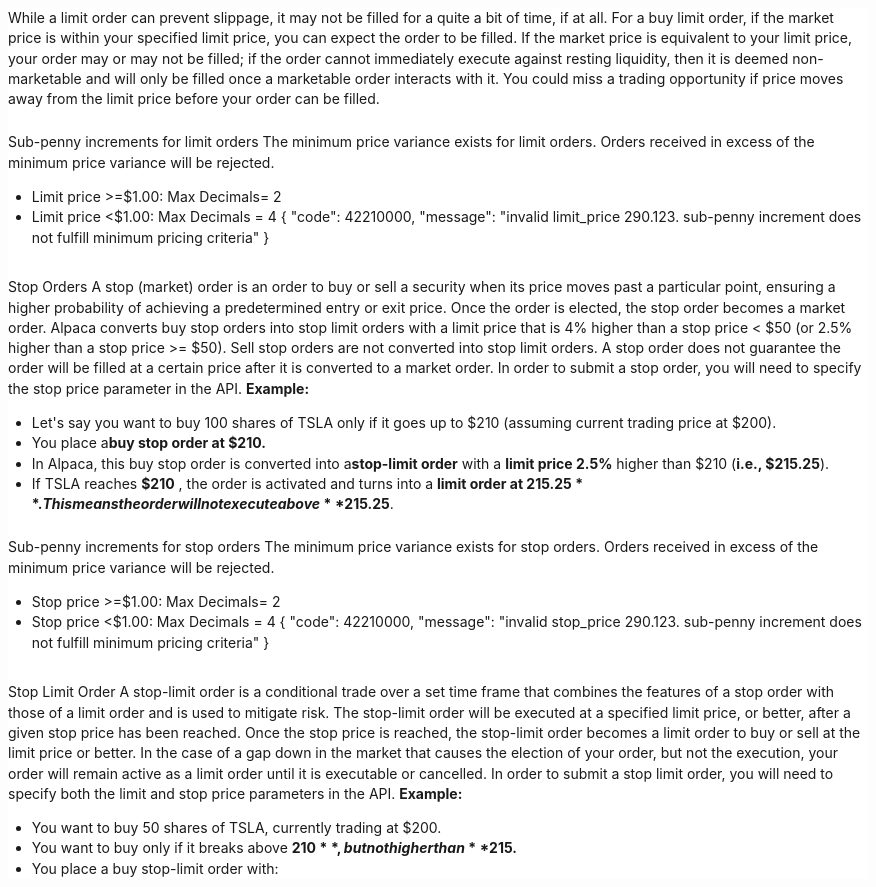 While a limit order can prevent slippage, it may not be filled for a quite a bit of time, if at all. For a buy limit order, if the market price is within your specified limit price, you can expect the order to be filled. If the market price is equivalent to your limit price, your order may or may not be filled; if the order cannot immediately execute against resting liquidity, then it is deemed non-marketable and will only be filled once a marketable order interacts with it. You could miss a trading opportunity if price moves away from the limit price before your order can be filled.
### 
Sub-penny increments for limit orders
[](orders-at-alpaca.html#sub-penny-increments-for-limit-orders)
The minimum price variance exists for limit orders. Orders received in excess of the minimum price variance will be rejected.
* Limit price >=$1.00: Max Decimals= 2
* Limit price <$1.00: Max Decimals = 4
{
"code": 42210000,
"message": "invalid limit_price 290.123. sub-penny increment does not fulfill minimum pricing criteria"
}
## 
Stop Orders
[](orders-at-alpaca.html#stop-orders)
A stop (market) order is an order to buy or sell a security when its price moves past a particular point, ensuring a higher probability of achieving a predetermined entry or exit price. Once the order is elected, the stop order becomes a market order. Alpaca converts buy stop orders into stop limit orders with a limit price that is 4% higher than a stop price < $50 (or 2.5% higher than a stop price >= $50). Sell stop orders are not converted into stop limit orders.
A stop order does not guarantee the order will be filled at a certain price after it is converted to a market order.
In order to submit a stop order, you will need to specify the stop price parameter in the API. 
**Example:**
* Let's say you want to buy 100 shares of TSLA only if it goes up to $210 (assuming current trading price at $200).
* You place a**buy stop order at $210.**
* In Alpaca, this buy stop order is converted into a**stop-limit order** with a **limit price 2.5%** higher than $210 (**i.e., $215.25**).
* If TSLA reaches **$210** , the order is activated and turns into a **limit order at $215.25**. This means the order will not execute above **$215.25**.
### 
Sub-penny increments for stop orders
[](orders-at-alpaca.html#sub-penny-increments-for-stop-orders)
The minimum price variance exists for stop orders. Orders received in excess of the minimum price variance will be rejected.
* Stop price >=$1.00: Max Decimals= 2
* Stop price <$1.00: Max Decimals = 4
{
"code": 42210000,
"message": "invalid stop_price 290.123. sub-penny increment does not fulfill minimum pricing criteria"
}
## 
Stop Limit Order
[](orders-at-alpaca.html#stop-limit-order)
A stop-limit order is a conditional trade over a set time frame that combines the features of a stop order with those of a limit order and is used to mitigate risk. The stop-limit order will be executed at a specified limit price, or better, after a given stop price has been reached. Once the stop price is reached, the stop-limit order becomes a limit order to buy or sell at the limit price or better. In the case of a gap down in the market that causes the election of your order, but not the execution, your order will remain active as a limit order until it is executable or cancelled.
In order to submit a stop limit order, you will need to specify both the limit and stop price parameters in the API.
**Example:**
* You want to buy 50 shares of TSLA, currently trading at $200.
* You want to buy only if it breaks above **$210** , but not higher than **$215.**
* You place a buy stop-limit order with: 